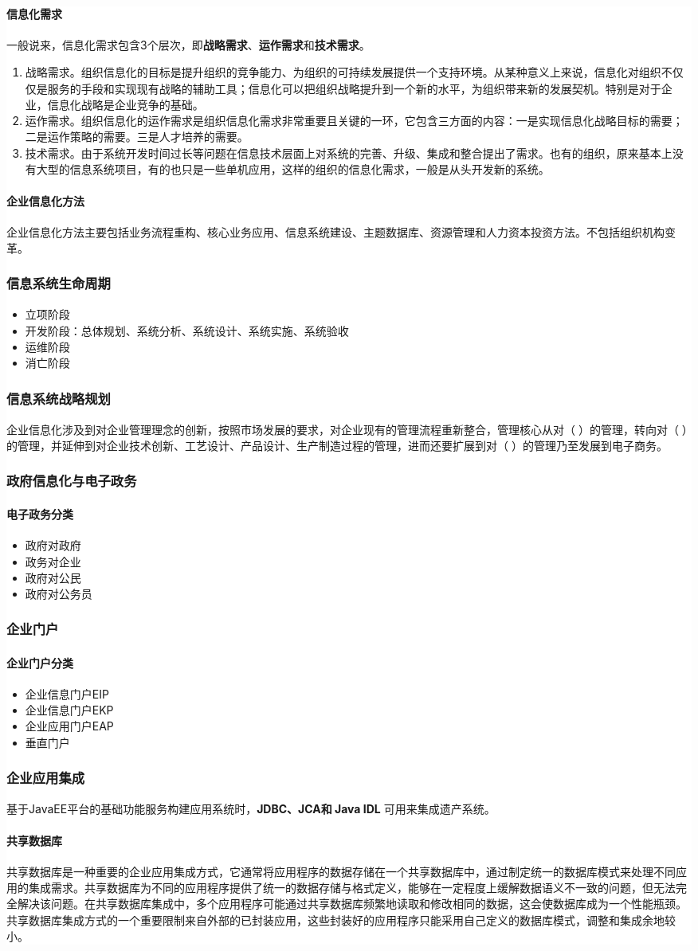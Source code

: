 #### 信息化需求

一般说来，信息化需求包含3个层次，即**战略需求**、**运作需求**和**技术需求**。

1. 战略需求。组织信息化的目标是提升组织的竞争能力、为组织的可持续发展提供一个支持环境。从某种意义上来说，信息化对组织不仅仅是服务的手段和实现现有战略的辅助工具；信息化可以把组织战略提升到一个新的水平，为组织带来新的发展契机。特别是对于企业，信息化战略是企业竞争的基础。
2. 运作需求。组织信息化的运作需求是组织信息化需求非常重要且关键的一环，它包含三方面的内容：一是实现信息化战略目标的需要；二是运作策略的需要。三是人才培养的需要。
3. 技术需求。由于系统开发时间过长等问题在信息技术层面上对系统的完善、升级、集成和整合提出了需求。也有的组织，原来基本上没有大型的信息系统项目，有的也只是一些单机应用，这样的组织的信息化需求，一般是从头开发新的系统。

#### 企业信息化方法

企业信息化方法主要包括业务流程重构、核心业务应用、信息系统建设、主题数据库、资源管理和人力资本投资方法。不包括组织机构变革。

### 信息系统生命周期

- 立项阶段
- 开发阶段：总体规划、系统分析、系统设计、系统实施、系统验收
- 运维阶段
- 消亡阶段

### 信息系统战略规划

企业信息化涉及到对企业管理理念的创新，按照市场发展的要求，对企业现有的管理流程重新整合，管理核心从对（ ）的管理，转向对（ ）的管理，并延伸到对企业技术创新、工艺设计、产品设计、生产制造过程的管理，进而还要扩展到对（ ）的管理乃至发展到电子商务。

### 政府信息化与电子政务

#### 电子政务分类

- 政府对政府
- 政务对企业
- 政府对公民
- 政府对公务员

### 企业门户

#### 企业门户分类

- 企业信息门户EIP
- 企业信息门户EKP
- 企业应用门户EAP
- 垂直门户

### 企业应用集成

基于JavaEE平台的基础功能服务构建应用系统时，**JDBC、JCA和 Java IDL** 可用来集成遗产系统。

#### 共享数据库

共享数据库是一种重要的企业应用集成方式，它通常将应用程序的数据存储在一个共享数据库中，通过制定统一的数据库模式来处理不同应用的集成需求。共享数据库为不同的应用程序提供了统一的数据存储与格式定义，能够在一定程度上缓解数据语义不一致的问题，但无法完全解决该问题。在共享数据库集成中，多个应用程序可能通过共享数据库频繁地读取和修改相同的数据，这会使数据库成为一个性能瓶颈。共享数据库集成方式的一个重要限制来自外部的已封装应用，这些封装好的应用程序只能采用自己定义的数据库模式，调整和集成余地较小。
